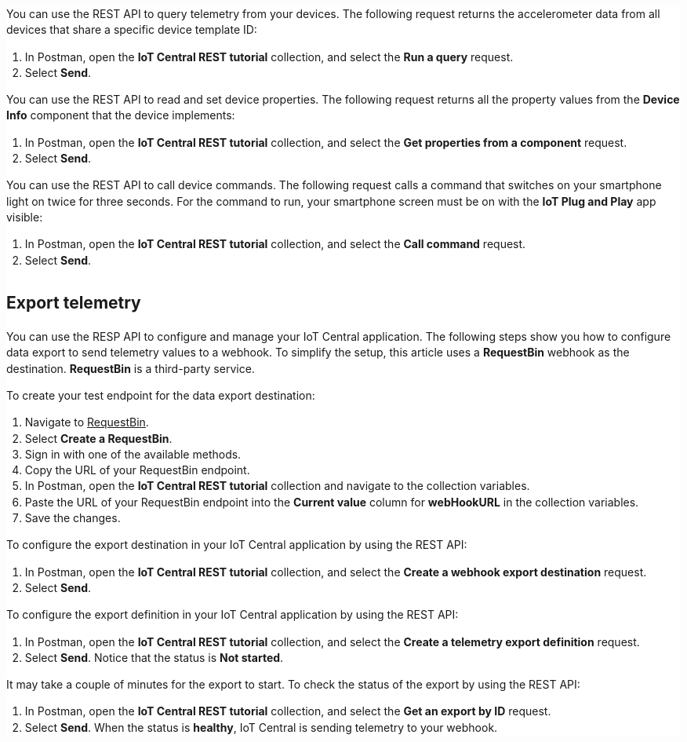 You can use the REST API to query telemetry from your devices. The following request returns the accelerometer data from all devices that share a specific device template ID:

1. In Postman, open the **IoT Central REST tutorial** collection, and select the **Run a query** request.
1. Select **Send**.

You can use the REST API to read and set device properties. The following request returns all the property values from the **Device Info** component that the device implements:

1. In Postman, open the **IoT Central REST tutorial** collection, and select the **Get properties from a component** request.
1. Select **Send**.

You can use the REST API to call device commands. The following request calls a command that switches on your smartphone light on twice for three seconds. For the command to run, your smartphone screen must be on with the **IoT Plug and Play** app visible:

1. In Postman, open the **IoT Central REST tutorial** collection, and select the **Call command** request.
1. Select **Send**.

## Export telemetry

You can use the RESP API to configure and manage your IoT Central application. The following steps show you how to configure data export to send telemetry values to a webhook. To simplify the setup, this article uses a **RequestBin** webhook as the destination. **RequestBin** is a third-party service.

To create your test endpoint for the data export destination:

1. Navigate to [RequestBin](https://requestbin.com/).
1. Select **Create a RequestBin**.
1. Sign in with one of the available methods.
1. Copy the URL of your RequestBin endpoint.
1. In Postman, open the **IoT Central REST tutorial** collection and navigate to the collection variables.
1. Paste the URL of your RequestBin endpoint into the **Current value** column for **webHookURL** in the collection variables.
1. Save the changes.

To configure the export destination in your IoT Central application by using the REST API:

1. In Postman, open the **IoT Central REST tutorial** collection, and select the **Create a webhook export destination** request.
1. Select **Send**.

To configure the export definition in your IoT Central application by using the REST API:

1. In Postman, open the **IoT Central REST tutorial** collection, and select the **Create a telemetry export definition** request.
1. Select **Send**. Notice that the status is **Not started**.

It may take a couple of minutes for the export to start. To check the status of the export by using the REST API:

1. In Postman, open the **IoT Central REST tutorial** collection, and select the **Get an export by ID** request.
1. Select **Send**. When the status is **healthy**, IoT Central is sending telemetry to your webhook.
